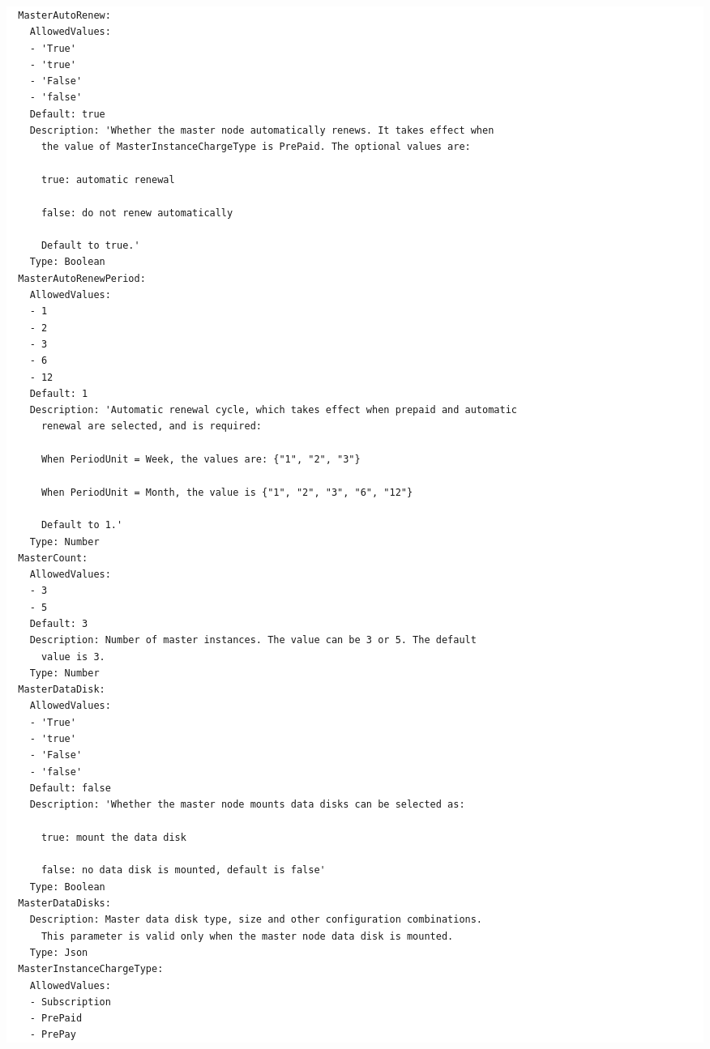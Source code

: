 ```
  MasterAutoRenew:
    AllowedValues:
    - 'True'
    - 'true'
    - 'False'
    - 'false'
    Default: true
    Description: 'Whether the master node automatically renews. It takes effect when
      the value of MasterInstanceChargeType is PrePaid. The optional values are:

      true: automatic renewal

      false: do not renew automatically

      Default to true.'
    Type: Boolean
  MasterAutoRenewPeriod:
    AllowedValues:
    - 1
    - 2
    - 3
    - 6
    - 12
    Default: 1
    Description: 'Automatic renewal cycle, which takes effect when prepaid and automatic
      renewal are selected, and is required:

      When PeriodUnit = Week, the values are: {"1", "2", "3"}

      When PeriodUnit = Month, the value is {"1", "2", "3", "6", "12"}

      Default to 1.'
    Type: Number
  MasterCount:
    AllowedValues:
    - 3
    - 5
    Default: 3
    Description: Number of master instances. The value can be 3 or 5. The default
      value is 3.
    Type: Number
  MasterDataDisk:
    AllowedValues:
    - 'True'
    - 'true'
    - 'False'
    - 'false'
    Default: false
    Description: 'Whether the master node mounts data disks can be selected as:

      true: mount the data disk

      false: no data disk is mounted, default is false'
    Type: Boolean
  MasterDataDisks:
    Description: Master data disk type, size and other configuration combinations.
      This parameter is valid only when the master node data disk is mounted.
    Type: Json
  MasterInstanceChargeType:
    AllowedValues:
    - Subscription
    - PrePaid
    - PrePay
```